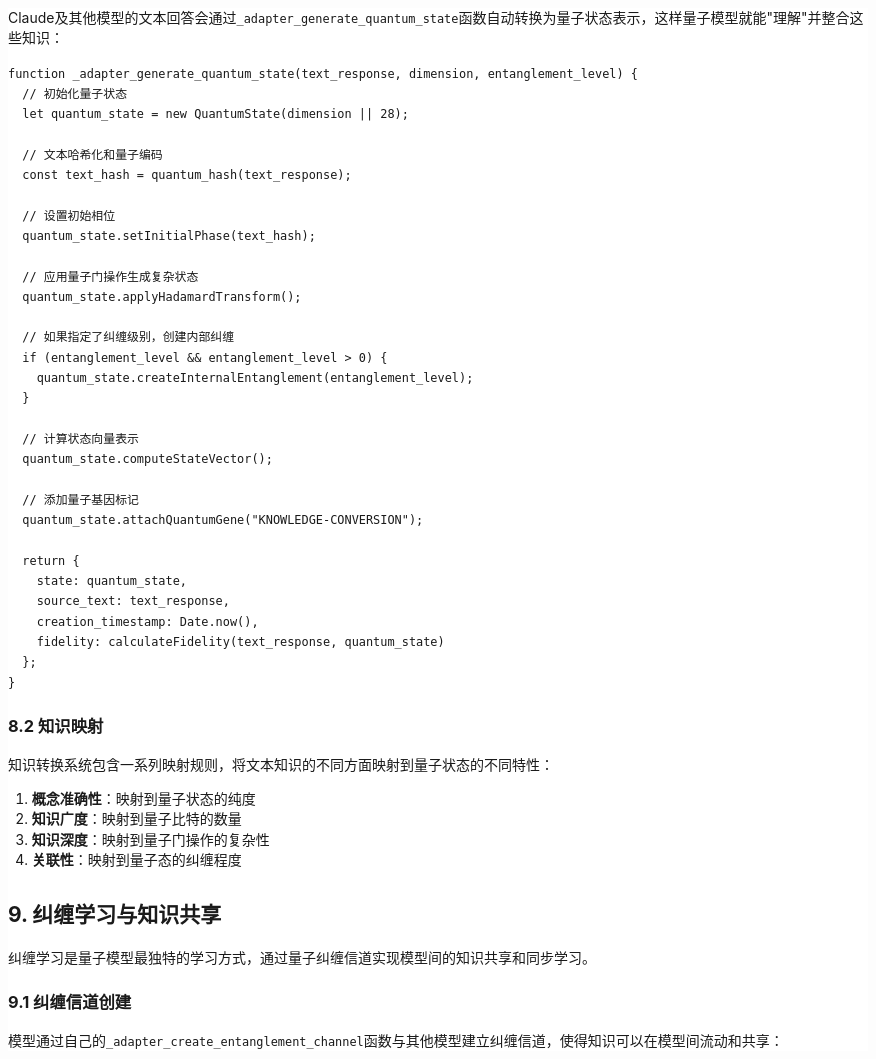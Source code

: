 Claude及其他模型的文本回答会通过`_adapter_generate_quantum_state`函数自动转换为量子状态表示，这样量子模型就能"理解"并整合这些知识：

```qentl
function _adapter_generate_quantum_state(text_response, dimension, entanglement_level) {
  // 初始化量子状态
  let quantum_state = new QuantumState(dimension || 28);
  
  // 文本哈希化和量子编码
  const text_hash = quantum_hash(text_response);
  
  // 设置初始相位
  quantum_state.setInitialPhase(text_hash);
  
  // 应用量子门操作生成复杂状态
  quantum_state.applyHadamardTransform();
  
  // 如果指定了纠缠级别，创建内部纠缠
  if (entanglement_level && entanglement_level > 0) {
    quantum_state.createInternalEntanglement(entanglement_level);
  }
  
  // 计算状态向量表示
  quantum_state.computeStateVector();
  
  // 添加量子基因标记
  quantum_state.attachQuantumGene("KNOWLEDGE-CONVERSION");
  
  return {
    state: quantum_state,
    source_text: text_response,
    creation_timestamp: Date.now(),
    fidelity: calculateFidelity(text_response, quantum_state)
  };
}
```

### 8.2 知识映射

知识转换系统包含一系列映射规则，将文本知识的不同方面映射到量子状态的不同特性：

1. **概念准确性**：映射到量子状态的纯度
2. **知识广度**：映射到量子比特的数量
3. **知识深度**：映射到量子门操作的复杂性
4. **关联性**：映射到量子态的纠缠程度

## 9. 纠缠学习与知识共享

纠缠学习是量子模型最独特的学习方式，通过量子纠缠信道实现模型间的知识共享和同步学习。

### 9.1 纠缠信道创建

模型通过自己的`_adapter_create_entanglement_channel`函数与其他模型建立纠缠信道，使得知识可以在模型间流动和共享：
